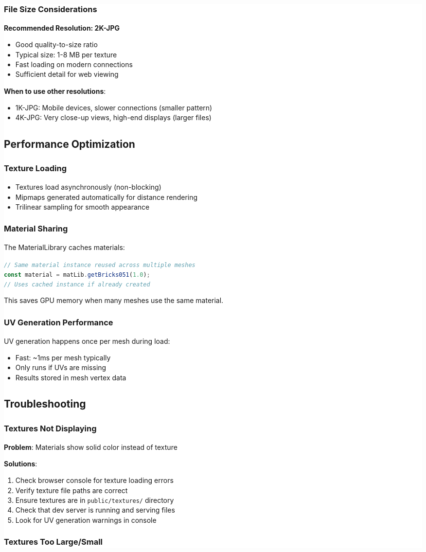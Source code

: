### File Size Considerations

**Recommended Resolution: 2K-JPG**
- Good quality-to-size ratio
- Typical size: 1-8 MB per texture
- Fast loading on modern connections
- Sufficient detail for web viewing

**When to use other resolutions**:
- 1K-JPG: Mobile devices, slower connections (smaller pattern)
- 4K-JPG: Very close-up views, high-end displays (larger files)

## Performance Optimization

### Texture Loading

- Textures load asynchronously (non-blocking)
- Mipmaps generated automatically for distance rendering
- Trilinear sampling for smooth appearance

### Material Sharing

The MaterialLibrary caches materials:
```typescript
// Same material instance reused across multiple meshes
const material = matLib.getBricks051(1.0);
// Uses cached instance if already created
```

This saves GPU memory when many meshes use the same material.

### UV Generation Performance

UV generation happens once per mesh during load:
- Fast: ~1ms per mesh typically
- Only runs if UVs are missing
- Results stored in mesh vertex data

## Troubleshooting

### Textures Not Displaying

**Problem**: Materials show solid color instead of texture

**Solutions**:
1. Check browser console for texture loading errors
2. Verify texture file paths are correct
3. Ensure textures are in `public/textures/` directory
4. Check that dev server is running and serving files
5. Look for UV generation warnings in console

### Textures Too Large/Small
